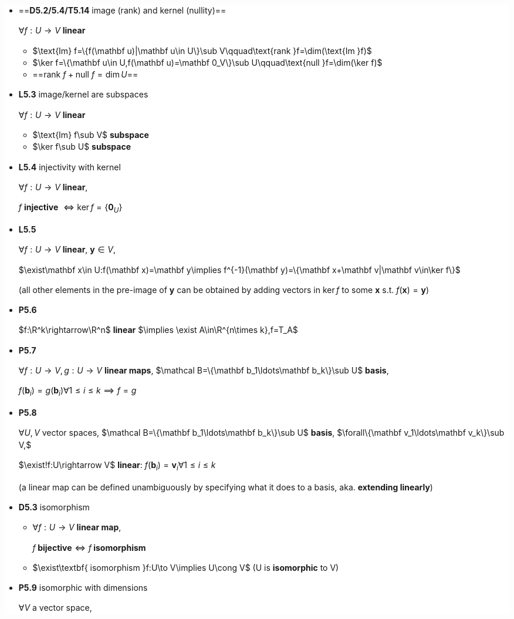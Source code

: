 - ==**D5.2/5.4/T5.14** image (rank) and kernel (nullity)==

  $\forall f:U\rightarrow V$ **linear**

  - $\text{Im} f=\{f(\mathbf u)|\mathbf u\in U\}\sub V\qquad\text{rank }f=\dim(\text{Im }f)$
  - $\ker f=\{\mathbf u\in U,f(\mathbf u)=\mathbf 0_V\}\sub U\qquad\text{null }f=\dim(\ker f)$
  - ==$\text{rank }f+\text{null }f=\dim U$==

- **L5.3** image/kernel are subspaces

  $\forall f:U\rightarrow V$ **linear**

  - $\text{Im} f\sub V$ **subspace**
  - $\ker f\sub U$ **subspace**

- **L5.4** injectivity with kernel

  $\forall f:U\rightarrow V$ **linear**,

  $f$ **injective** $\iff\ker f=\{\mathbf 0_U\}$

- **L5.5**

  $\forall f:U\rightarrow V$ **linear**, $\mathbf y\in V,$

  $\exist\mathbf x\in U:f(\mathbf x)=\mathbf y\implies f^{-1}(\mathbf y)=\{\mathbf x+\mathbf v|\mathbf v\in\ker f\}$

  (all other elements in the pre-image of $\mathbf y$ can be obtained by adding vectors in $\ker f$ to some $\mathbf x$ s.t. $f(\mathbf x)=\mathbf y$)

- **P5.6**

  $f:\R^k\rightarrow\R^n$ **linear** $\implies \exist A\in\R^{n\times k},f=T_A$

- **P5.7**

  $\forall f:U\rightarrow V,g:U\rightarrow V$ **linear maps**, $\mathcal B=\{\mathbf b_1\ldots\mathbf b_k\}\sub U$ **basis**, 

  $f(\mathbf b_i)=g(\mathbf b_i)\forall 1\leq i\leq k\implies f=g$

- **P5.8**

  $\forall U,V$ vector spaces, $\mathcal B=\{\mathbf b_1\ldots\mathbf b_k\}\sub U$ **basis**, $\forall\{\mathbf v_1\ldots\mathbf v_k\}\sub V,$

  $\exist!f:U\rightarrow V$ **linear**: $f(\mathbf b_i)=\mathbf v_i\forall 1\leq i\leq k$

  (a linear map can be defined unambiguously by specifying what it does to a basis, aka. **extending linearly**)

- **D5.3** isomorphism

  - $\forall f:U\to V$ **linear map**, 

    $f\textbf{ bijective}\iff f\textbf{ isomorphism}$

  - $\exist\textbf{ isomorphism }f:U\to V\implies U\cong V$ (U is **isomorphic** to V)

- **P5.9** isomorphic with dimensions

  $\forall V\text{ a vector space},$
